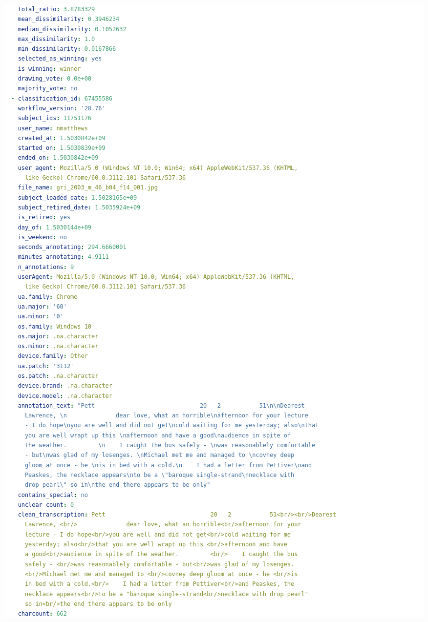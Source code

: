 ```yaml
    total_ratio: 3.8783329
    mean_dissimilarity: 0.3946234
    median_dissimilarity: 0.1052632
    max_dissimilarity: 1.0
    min_dissimilarity: 0.0167866
    selected_as_winning: yes
    is_winning: winner
    drawing_vote: 0.0e+00
    majority_vote: no
  - classification_id: 67455586
    workflow_version: '28.76'
    subject_ids: 11751176
    user_name: nmatthews
    created_at: 1.5030842e+09
    started_on: 1.5030839e+09
    ended_on: 1.5030842e+09
    user_agent: Mozilla/5.0 (Windows NT 10.0; Win64; x64) AppleWebKit/537.36 (KHTML,
      like Gecko) Chrome/60.0.3112.101 Safari/537.36
    file_name: gri_2003_m_46_b04_f14_001.jpg
    subject_loaded_date: 1.5028165e+09
    subject_retired_date: 1.5035924e+09
    is_retired: yes
    day_of: 1.5030144e+09
    is_weekend: no
    seconds_annotating: 294.6660001
    minutes_annotating: 4.9111
    n_annotations: 9
    userAgent: Mozilla/5.0 (Windows NT 10.0; Win64; x64) AppleWebKit/537.36 (KHTML,
      like Gecko) Chrome/60.0.3112.101 Safari/537.36
    ua.family: Chrome
    ua.major: '60'
    ua.minor: '0'
    os.family: Windows 10
    os.major: .na.character
    os.minor: .na.character
    device.family: Other
    ua.patch: '3112'
    os.patch: .na.character
    device.brand: .na.character
    device.model: .na.character
    annotation_text: "Pett                              20   2           51\n\nDearest
      Lawrence, \n              dear love, what an horrible\nafternoon for your lecture
      - I do hope\nyou are well and did not get\ncold waiting for me yesterday; also\nthat
      you are well wrapt up this \nafternoon and have a good\naudience in spite of
      the weather.         \n    I caught the bus safely - \nwas reasonablely comfortable
      - but\nwas glad of my losenges. \nMichael met me and managed to \ncovney deep
      gloom at once - he \nis in bed with a cold.\n    I had a letter from Pettiver\nand
      Peaskes, the necklace appears\nto be a \"baroque single-strand\nnecklace with
      drop pearl\" so in\nthe end there appears to be only"
    contains_special: no
    unclear_count: 0
    clean_transcription: Pett                              20   2           51<br/><br/>Dearest
      Lawrence, <br/>              dear love, what an horrible<br/>afternoon for your
      lecture - I do hope<br/>you are well and did not get<br/>cold waiting for me
      yesterday; also<br/>that you are well wrapt up this <br/>afternoon and have
      a good<br/>audience in spite of the weather.         <br/>    I caught the bus
      safely - <br/>was reasonablely comfortable - but<br/>was glad of my losenges.
      <br/>Michael met me and managed to <br/>covney deep gloom at once - he <br/>is
      in bed with a cold.<br/>    I had a letter from Pettiver<br/>and Peaskes, the
      necklace appears<br/>to be a "baroque single-strand<br/>necklace with drop pearl"
      so in<br/>the end there appears to be only
    charcount: 662
```